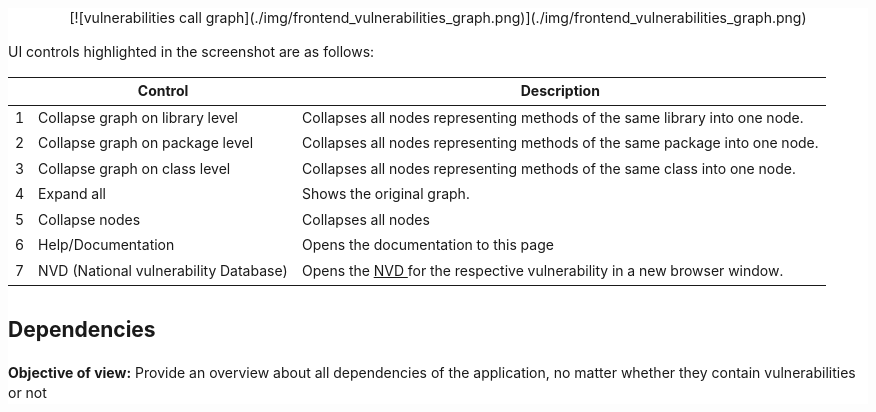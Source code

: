 
<center class='expandable'>
[![vulnerabilities call graph](./img/frontend_vulnerabilities_graph.png)](./img/frontend_vulnerabilities_graph.png)
</center>

UI controls highlighted in the screenshot are as follows:

| | Control | Description |
|---|---|---|
| 1 | Collapse graph on library level | Collapses all nodes representing methods of the same library into one node. |
| 2 | Collapse graph on package level | Collapses all nodes representing methods of the same package into one node. |
| 3 | Collapse graph on class level | Collapses all nodes representing methods of the same class into one node. |
| 4 | Expand all | Shows the original graph. |
| 5 | Collapse nodes | Collapses all nodes |
| 6 | Help/Documentation | Opens the documentation to this page |
| 7 | NVD (National vulnerability Database) | Opens the <a href="https://nvd.nist.gov/">NVD </a>for the respective vulnerability in a new browser window. |

## Dependencies

**Objective of view:** Provide an overview about all dependencies of the application, no matter whether they contain vulnerabilities or not</p>

<center class=expandable>